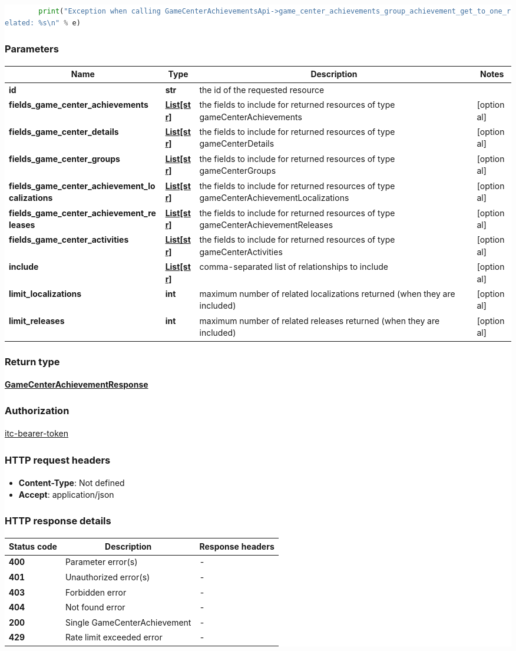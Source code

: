 ```python
        print("Exception when calling GameCenterAchievementsApi->game_center_achievements_group_achievement_get_to_one_related: %s\n" % e)
```



### Parameters


Name | Type | Description  | Notes
------------- | ------------- | ------------- | -------------
 **id** | **str**| the id of the requested resource | 
 **fields_game_center_achievements** | [**List[str]**](str.md)| the fields to include for returned resources of type gameCenterAchievements | [optional] 
 **fields_game_center_details** | [**List[str]**](str.md)| the fields to include for returned resources of type gameCenterDetails | [optional] 
 **fields_game_center_groups** | [**List[str]**](str.md)| the fields to include for returned resources of type gameCenterGroups | [optional] 
 **fields_game_center_achievement_localizations** | [**List[str]**](str.md)| the fields to include for returned resources of type gameCenterAchievementLocalizations | [optional] 
 **fields_game_center_achievement_releases** | [**List[str]**](str.md)| the fields to include for returned resources of type gameCenterAchievementReleases | [optional] 
 **fields_game_center_activities** | [**List[str]**](str.md)| the fields to include for returned resources of type gameCenterActivities | [optional] 
 **include** | [**List[str]**](str.md)| comma-separated list of relationships to include | [optional] 
 **limit_localizations** | **int**| maximum number of related localizations returned (when they are included) | [optional] 
 **limit_releases** | **int**| maximum number of related releases returned (when they are included) | [optional] 

### Return type

[**GameCenterAchievementResponse**](GameCenterAchievementResponse.md)

### Authorization

[itc-bearer-token](../README.md#itc-bearer-token)

### HTTP request headers

 - **Content-Type**: Not defined
 - **Accept**: application/json

### HTTP response details

| Status code | Description | Response headers |
|-------------|-------------|------------------|
**400** | Parameter error(s) |  -  |
**401** | Unauthorized error(s) |  -  |
**403** | Forbidden error |  -  |
**404** | Not found error |  -  |
**200** | Single GameCenterAchievement |  -  |
**429** | Rate limit exceeded error |  -  |
